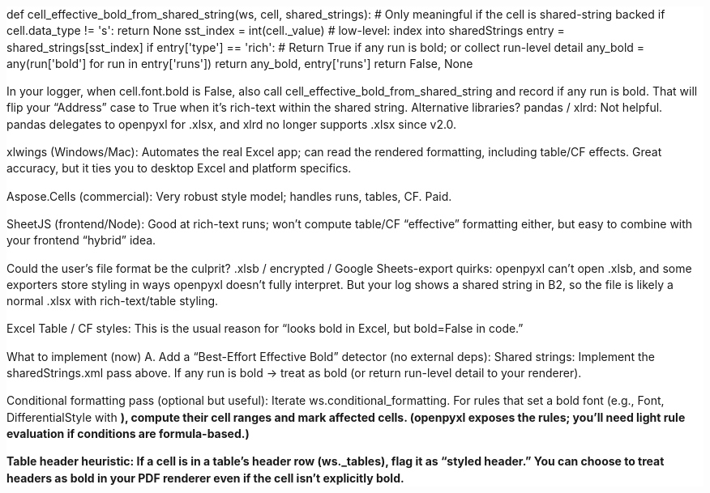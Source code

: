 def cell_effective_bold_from_shared_string(ws, cell, shared_strings):
    # Only meaningful if the cell is shared-string backed
    if cell.data_type != 's':
        return None
    sst_index = int(cell._value)  # low-level: index into sharedStrings
    entry = shared_strings[sst_index]
    if entry['type'] == 'rich':
        # Return True if any run is bold; or collect run-level detail
        any_bold = any(run['bold'] for run in entry['runs'])
        return any_bold, entry['runs']
    return False, None

In your logger, when cell.font.bold is False, also call cell_effective_bold_from_shared_string and record if any run is bold. That will flip your “Address” case to True when it’s rich-text within the shared string.
Alternative libraries?
pandas / xlrd: Not helpful. pandas delegates to openpyxl for .xlsx, and xlrd no longer supports .xlsx since v2.0.


xlwings (Windows/Mac): Automates the real Excel app; can read the rendered formatting, including table/CF effects. Great accuracy, but it ties you to desktop Excel and platform specifics.


Aspose.Cells (commercial): Very robust style model; handles runs, tables, CF. Paid.


SheetJS (frontend/Node): Good at rich-text runs; won’t compute table/CF “effective” formatting either, but easy to combine with your frontend “hybrid” idea.


Could the user’s file format be the culprit?
.xlsb / encrypted / Google Sheets-export quirks: openpyxl can’t open .xlsb, and some exporters store styling in ways openpyxl doesn’t fully interpret. But your log shows a shared string in B2, so the file is likely a normal .xlsx with rich-text/table styling.


Excel Table / CF styles: This is the usual reason for “looks bold in Excel, but bold=False in code.”


What to implement (now)
A. Add a “Best-Effort Effective Bold” detector (no external deps):
Shared strings: Implement the sharedStrings.xml pass above. If any run is bold → treat as bold (or return run-level detail to your renderer).


Conditional formatting pass (optional but useful): Iterate ws.conditional_formatting. For rules that set a bold font (e.g., Font, DifferentialStyle with <font><b/>), compute their cell ranges and mark affected cells. (openpyxl exposes the rules; you’ll need light rule evaluation if conditions are formula-based.)


Table header heuristic: If a cell is in a table’s header row (ws._tables), flag it as “styled header.” You can choose to treat headers as bold in your PDF renderer even if the cell isn’t explicitly bold.
